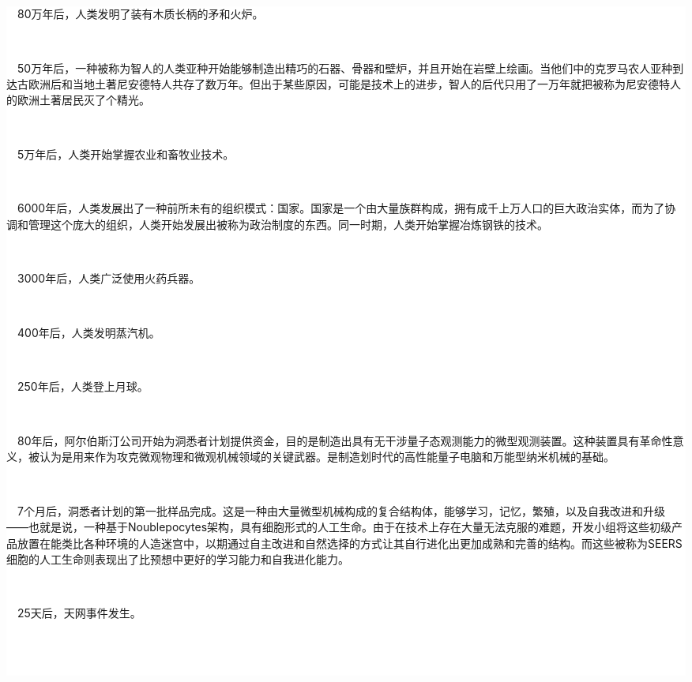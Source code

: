 
　80万年后，人类发明了装有木质长柄的矛和火炉。

　

　50万年后，一种被称为智人的人类亚种开始能够制造出精巧的石器、骨器和壁炉，并且开始在岩壁上绘画。当他们中的克罗马农人亚种到达古欧洲后和当地土著尼安德特人共存了数万年。但出于某些原因，可能是技术上的进步，智人的后代只用了一万年就把被称为尼安德特人的欧洲土著居民灭了个精光。

　

　5万年后，人类开始掌握农业和畜牧业技术。

　

　6000年后，人类发展出了一种前所未有的组织模式：国家。国家是一个由大量族群构成，拥有成千上万人口的巨大政治实体，而为了协调和管理这个庞大的组织，人类开始发展出被称为政治制度的东西。同一时期，人类开始掌握冶炼钢铁的技术。

　

　3000年后，人类广泛使用火药兵器。

　

　400年后，人类发明蒸汽机。

　

　250年后，人类登上月球。

　

　80年后，阿尔伯斯汀公司开始为洞悉者计划提供资金，目的是制造出具有无干涉量子态观测能力的微型观测装置。这种装置具有革命性意义，被认为是用来作为攻克微观物理和微观机械领域的关键武器。是制造划时代的高性能量子电脑和万能型纳米机械的基础。

　

　7个月后，洞悉者计划的第一批样品完成。这是一种由大量微型机械构成的复合结构体，能够学习，记忆，繁殖，以及自我改进和升级——也就是说，一种基于Noublepocytes架构，具有细胞形式的人工生命。由于在技术上存在大量无法克服的难题，开发小组将这些初级产品放置在能类比各种环境的人造迷宫中，以期通过自主改进和自然选择的方式让其自行进化出更加成熟和完善的结构。而这些被称为SEERS细胞的人工生命则表现出了比预想中更好的学习能力和自我进化能力。

　

　25天后，天网事件发生。

　

　

